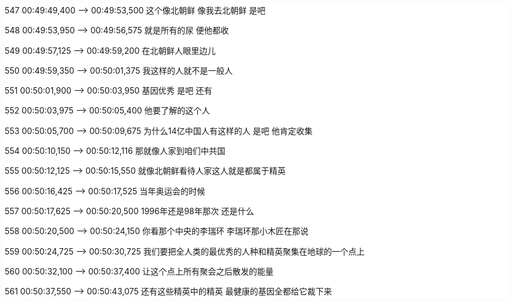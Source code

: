 547
00:49:49,400 –&gt; 00:49:53,500
这个像北朝鲜 像我去北朝鲜 是吧
 
548
00:49:53,950 –&gt; 00:49:56,575
就是所有的尿 便他都收
 
549
00:49:57,125 –&gt; 00:49:59,200
在北朝鲜人眼里边儿
 
550
00:49:59,350 –&gt; 00:50:01,375
我这样的人就不是一般人
 
551
00:50:01,900 –&gt; 00:50:03,950
基因优秀 是吧 还有
 
552
00:50:03,975 –&gt; 00:50:05,400
他要了解的这个人
 
553
00:50:05,700 –&gt; 00:50:09,675
为什么14亿中国人有这样的人 是吧 他肯定收集
 
554
00:50:10,150 –&gt; 00:50:12,116
那就像人家到咱们中共国
 
555
00:50:12,125 –&gt; 00:50:15,550
就像北朝鲜看待人家这人就是都属于精英
 
556
00:50:16,425 –&gt; 00:50:17,525
当年奥运会的时候
 
557
00:50:17,625 –&gt; 00:50:20,500
1996年还是98年那次 还是什么
 
558
00:50:20,500 –&gt; 00:50:24,150
你看那个中央的李瑞环 李瑞环那小木匠在那说
 
559
00:50:24,725 –&gt; 00:50:30,725
我们要把全人类的最优秀的人种和精英聚集在地球的一个点上
 
560
00:50:32,100 –&gt; 00:50:37,400
让这个点上所有聚会之后散发的能量
 
561
00:50:37,550 –&gt; 00:50:43,075
还有这些精英中的精英 最健康的基因全都给它裁下来
 
